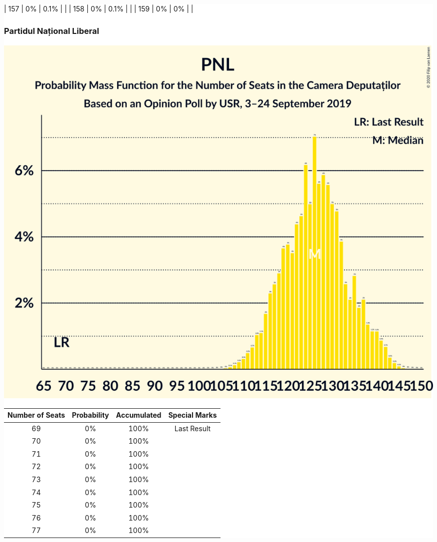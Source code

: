 | 157 | 0% | 0.1% |  |
| 158 | 0% | 0.1% |  |
| 159 | 0% | 0% |  |

### Partidul Național Liberal

![Graph with seats probability mass function not yet produced](2019-09-24-USR-coalitions-seats-pmf-pnl.png "Seats Probability Mass Function")

| Number of Seats | Probability | Accumulated | Special Marks |
|:---------------:|:-----------:|:-----------:|:-------------:|
| 69 | 0% | 100% | Last Result |
| 70 | 0% | 100% |  |
| 71 | 0% | 100% |  |
| 72 | 0% | 100% |  |
| 73 | 0% | 100% |  |
| 74 | 0% | 100% |  |
| 75 | 0% | 100% |  |
| 76 | 0% | 100% |  |
| 77 | 0% | 100% |  |